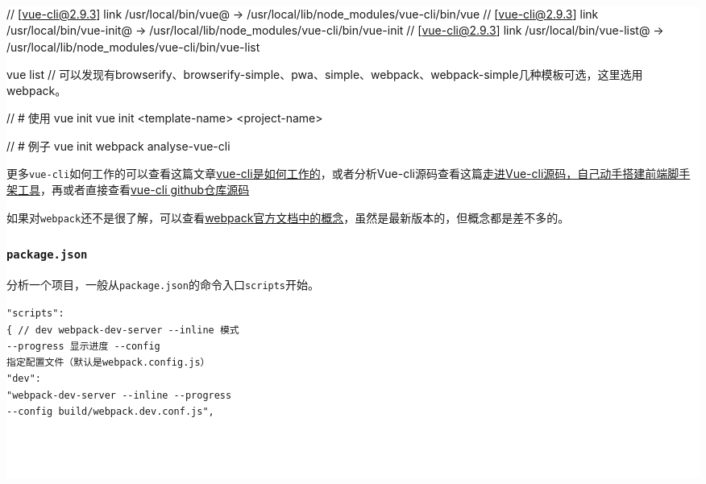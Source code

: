 /</span><span class="hljs-regexp">/ [vue-cli@2.9.3] link /usr</span><span class="hljs-regexp">/local/bin</span><span class="hljs-regexp">/vue@ -&gt; /usr</span><span class="hljs-regexp">/local/lib</span><span class="hljs-regexp">/node_modules/vue</span>-cli/bin/vue
/<span class="hljs-regexp">/ [vue-cli@2.9.3] link /usr</span><span class="hljs-regexp">/local/bin</span><span class="hljs-regexp">/vue-init@ -&gt; /usr</span><span class="hljs-regexp">/local/lib</span><span class="hljs-regexp">/node_modules/vue</span>-cli/bin/vue-init
/<span class="hljs-regexp">/ [vue-cli@2.9.3] link /usr</span><span class="hljs-regexp">/local/bin</span><span class="hljs-regexp">/vue-list@ -&gt; /usr</span><span class="hljs-regexp">/local/lib</span><span class="hljs-regexp">/node_modules/vue</span>-cli/bin/vue-list

vue list
/<span class="hljs-regexp">/ &#x53EF;&#x4EE5;&#x53D1;&#x73B0;&#x6709;browserify&#x3001;browserify-simple&#x3001;pwa&#x3001;simple&#x3001;webpack&#x3001;webpack-simple&#x51E0;&#x79CD;&#x6A21;&#x677F;&#x53EF;&#x9009;&#xFF0C;&#x8FD9;&#x91CC;&#x9009;&#x7528;webpack&#x3002;

/</span><span class="hljs-regexp">/ # &#x4F7F;&#x7528; vue init
vue init &lt;template-name&gt; &lt;project-name&gt;

/</span><span class="hljs-regexp">/ # &#x4F8B;&#x5B50;
vue init webpack analyse-vue-cli</span></code></pre><p>&#x66F4;&#x591A;<code>vue-cli</code>&#x5982;&#x4F55;&#x5DE5;&#x4F5C;&#x7684;&#x53EF;&#x4EE5;&#x67E5;&#x770B;&#x8FD9;&#x7BC7;&#x6587;&#x7AE0;<a href="https://juejin.im/post/5a7b1b86f265da4e8f049081" rel="nofollow noreferrer" target="_blank">vue-cli&#x662F;&#x5982;&#x4F55;&#x5DE5;&#x4F5C;&#x7684;</a>&#xFF0C;&#x6216;&#x8005;&#x5206;&#x6790;Vue-cli&#x6E90;&#x7801;&#x67E5;&#x770B;&#x8FD9;&#x7BC7;<a href="https://segmentfault.com/a/1190000013975247">&#x8D70;&#x8FDB;Vue-cli&#x6E90;&#x7801;&#xFF0C;&#x81EA;&#x5DF1;&#x52A8;&#x624B;&#x642D;&#x5EFA;&#x524D;&#x7AEF;&#x811A;&#x624B;&#x67B6;&#x5DE5;&#x5177;</a>&#xFF0C;&#x518D;&#x6216;&#x8005;&#x76F4;&#x63A5;&#x67E5;&#x770B;<a href="https://github.com/vuejs/vue-cli/tree/master" rel="nofollow noreferrer" target="_blank">vue-cli github&#x4ED3;&#x5E93;&#x6E90;&#x7801;</a></p><p>&#x5982;&#x679C;&#x5BF9;<code>webpack</code>&#x8FD8;&#x4E0D;&#x662F;&#x5F88;&#x4E86;&#x89E3;&#xFF0C;&#x53EF;&#x4EE5;&#x67E5;&#x770B;<a href="https://webpack.docschina.org/concepts/" rel="nofollow noreferrer" target="_blank">webpack&#x5B98;&#x65B9;&#x6587;&#x6863;&#x4E2D;&#x7684;&#x6982;&#x5FF5;</a>&#xFF0C;&#x867D;&#x7136;&#x662F;&#x6700;&#x65B0;&#x7248;&#x672C;&#x7684;&#xFF0C;&#x4F46;&#x6982;&#x5FF5;&#x90FD;&#x662F;&#x5DEE;&#x4E0D;&#x591A;&#x7684;&#x3002;</p><h3 id="articleHeader2"><code>package.json</code></h3><p>&#x5206;&#x6790;&#x4E00;&#x4E2A;&#x9879;&#x76EE;&#xFF0C;&#x4E00;&#x822C;&#x4ECE;<code>package.json</code>&#x7684;&#x547D;&#x4EE4;&#x5165;&#x53E3;<code>scripts</code>&#x5F00;&#x59CB;&#x3002;</p><div class="widget-codetool" style="display:none"><div class="widget-codetool--inner"><span class="selectCode code-tool" data-toggle="tooltip" data-placement="top" title="" data-original-title="&#x5168;&#x9009;"></span> <span type="button" class="copyCode code-tool" data-toggle="tooltip" data-placement="top" data-clipboard-text="&quot;scripts&quot;: {
  // dev webpack-dev-server --inline &#x6A21;&#x5F0F; --progress &#x663E;&#x793A;&#x8FDB;&#x5EA6; --config &#x6307;&#x5B9A;&#x914D;&#x7F6E;&#x6587;&#x4EF6;&#xFF08;&#x9ED8;&#x8BA4;&#x662F;webpack.config.js&#xFF09;
  &quot;dev&quot;: &quot;webpack-dev-server --inline --progress --config build/webpack.dev.conf.js&quot;,
  &quot;start&quot;: &quot;npm run dev&quot;,
  // jest&#x6D4B;&#x8BD5;
  &quot;unit&quot;: &quot;jest --config test/unit/jest.conf.js --coverage&quot;,
  // e2e&#x6D4B;&#x8BD5;
  &quot;e2e&quot;: &quot;node test/e2e/runner.js&quot;,
  // &#x8FD0;&#x884C;jest&#x6D4B;&#x8BD5;&#x548C;e2e&#x6D4B;&#x8BD5;
  &quot;test&quot;: &quot;npm run unit &amp;&amp; npm run e2e&quot;,
  // eslint --ext &#x6307;&#x5B9A;&#x6269;&#x5C55;&#x540D;&#x548C;&#x76F8;&#x5E94;&#x7684;&#x6587;&#x4EF6;
  &quot;lint&quot;: &quot;eslint --ext .js,.vue src test/unit test/e2e/specs&quot;,
  // node &#x6267;&#x884C;build/build.js&#x6587;&#x4EF6;
  &quot;build&quot;: &quot;node build/build.js&quot;
}," title="" data-original-title="&#x590D;&#x5236;"></span> <span type="button" class="saveToNote code-tool" data-toggle="tooltip" data-placement="top" title="" data-original-title="&#x653E;&#x8FDB;&#x7B14;&#x8BB0;"></span></div></div><pre class="hljs 1c"><code><span class="hljs-string">&quot;scripts&quot;</span>: {
  <span class="hljs-comment">// dev webpack-dev-server --inline &#x6A21;&#x5F0F; --progress &#x663E;&#x793A;&#x8FDB;&#x5EA6; --config &#x6307;&#x5B9A;&#x914D;&#x7F6E;&#x6587;&#x4EF6;&#xFF08;&#x9ED8;&#x8BA4;&#x662F;webpack.config.js&#xFF09;</span>
  <span class="hljs-string">&quot;dev&quot;</span>: <span class="hljs-string">&quot;webpack-dev-server --inline --progress --config build/webpack.dev.conf.js&quot;</span>,